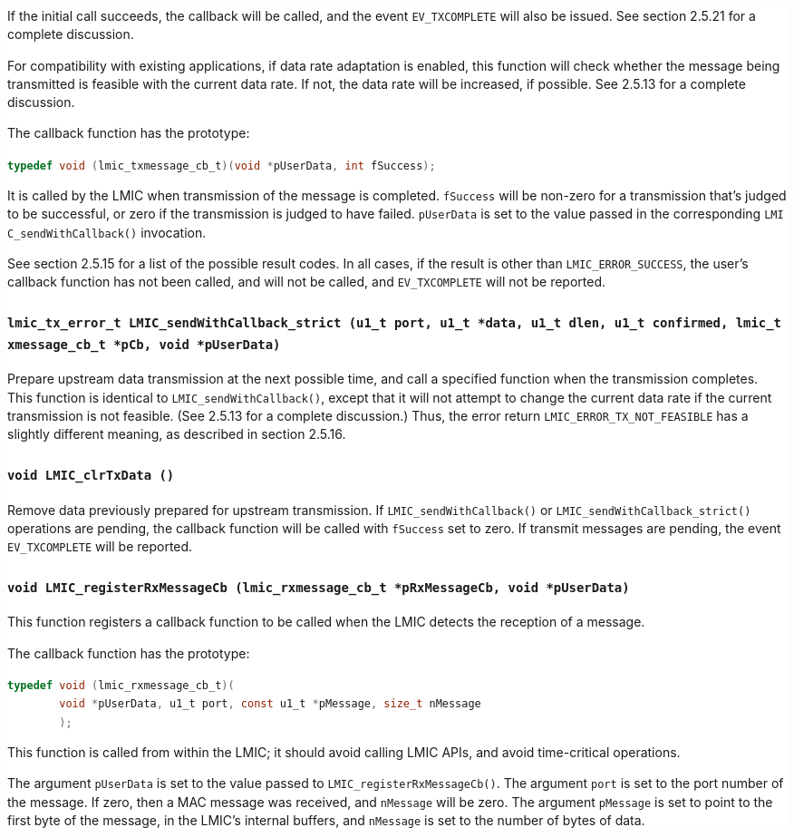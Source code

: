 If the initial call succeeds, the callback will be called, and the event `EV_TXCOMPLETE` will also be issued. See section 2.5.21 for a complete discussion.

For compatibility with existing applications, if data rate adaptation is enabled, this function will check whether the message being transmitted is feasible with the current data rate. If not, the data rate will be increased, if possible. See 2.5.13 for a complete discussion.

The callback function has the prototype:

```c
typedef void (lmic_txmessage_cb_t)(void *pUserData, int fSuccess);
```

It is called by the LMIC when transmission of the message is completed. `fSuccess` will be non-zero for a transmission that’s judged to be successful, or zero if the transmission is judged to have failed. `pUserData` is set to the value passed in the corresponding `LMIC_sendWithCallback()` invocation.

See section 2.5.15 for a list of the possible result codes. In all cases, if the result is other than `LMIC_ERROR_SUCCESS`, the user’s callback function has not been called, and will not be called, and `EV_TXCOMPLETE` will not be reported.

### `lmic_tx_error_t LMIC_sendWithCallback_strict (u1_t port, u1_t *data, u1_t dlen, u1_t confirmed, lmic_txmessage_cb_t *pCb, void *pUserData)`

Prepare upstream data transmission at the next possible time, and call a specified function when the transmission completes. This function is identical to `LMIC_sendWithCallback()`, except that it will not attempt to change the current data rate if the current transmission is not feasible. (See 2.5.13 for a complete discussion.) Thus, the error return `LMIC_ERROR_TX_NOT_FEASIBLE` has a slightly different meaning, as described in section 2.5.16.

### `void LMIC_clrTxData ()`

Remove data previously prepared for upstream transmission. If `LMIC_sendWithCallback()` or `LMIC_sendWithCallback_strict()` operations are pending, the callback function will be called with `fSuccess` set to zero. If transmit messages are pending, the event `EV_TXCOMPLETE` will be reported.

### `void LMIC_registerRxMessageCb (lmic_rxmessage_cb_t *pRxMessageCb, void *pUserData)`

This function registers a callback function to be called when the LMIC detects the reception of a message.

The callback function has the prototype:

```c
typedef void (lmic_rxmessage_cb_t)(
        void *pUserData, u1_t port, const u1_t *pMessage, size_t nMessage
        );
```

This function is called from within the LMIC; it should avoid calling LMIC APIs, and avoid time-critical operations.

The argument `pUserData` is set to the value passed to `LMIC_registerRxMessageCb()`. The argument `port` is set to the port number of the message. If zero, then a MAC message was received, and `nMessage` will be zero. The argument `pMessage` is set to point to the first byte of the message, in the LMIC’s internal buffers, and `nMessage` is set to the number of bytes of data.
